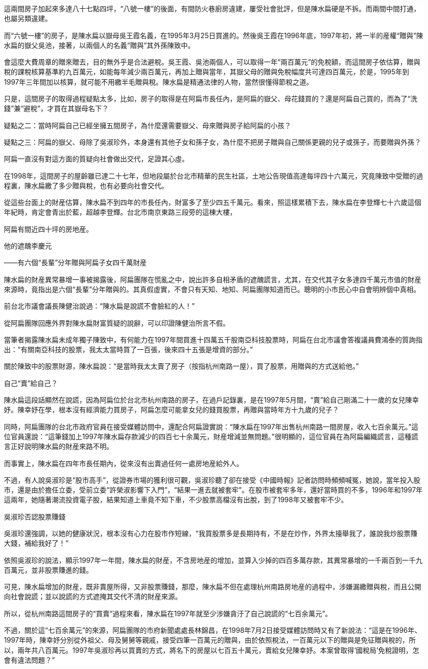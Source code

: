 這兩間房子加起來多達八十七點四坪，“八號一樓”的後面，有間防火巷廚房違建，屢受社會批評，但是陳水扁硬是不拆。而兩間中間打通，也屬另類違建。

而“六號一樓”的房子，是陳水扁以嶽母吳王霞名義，在1995年3月25日買進的。然後吳王霞在1996年底，1997年初，將一半的産權“贈與”陳水扁的嶽父吳池，接著，以兩個人的名義“贈與”其外孫陳致中。

會這麼大費周章的贈來贈去，目的無外乎是合法避稅。吳王霞、吳池兩個人，可以取得一年“兩百萬元”的免稅額，而這間房子依估算，贈與稅的課稅核算基準約九百萬元，如能每年減少兩百萬元，再加上贈與當年，其嶽父母的贈與免稅幅度共可達四百萬元，於是，1995年到1997年三年間加以核算，就可能不用繳半毛贈與稅。陳水扁是精通法律的人物，當然很懂得節稅之道。

只是，這間房子的取得過程疑點太多，比如，房子的取得是在阿扁市長任內，是阿扁的嶽父、母花錢買的？還是阿扁自己買的，而為了“洗錢”兼“避稅”，才買在其嶽母名下？

疑點之二：當時阿扁自己已經坐擁五間房子，為什麼還需要嶽父、母來贈與房子給阿扁的小孩？

疑點之三：阿扁的嶽父、母除了吳淑珍外，本身還有其他子女和孫子女，為什麼不把房子贈與自己關係更親的兒子或孫子，而要贈與外孫？

阿扁一直沒有對這方面的質疑向社會做出交代，足證其心虛。

在1998年，這間房子的屋齡雖已達二十七年，但地段屬於台北市精華的民生社區，土地公告現值高達每坪四十六萬元，究竟陳致中受贈的過程裏，陳水扁繳了多少贈與稅，也有必要向社會交代。

從這些台面上的財産估算，陳水扁不到四年的市長任內，財富多了至少四五千萬元。看來，照這樣累積下去，陳水扁在李登輝七十六歲這個年紀時，肯定會青出於藍，超越李登輝。台北市南京東路三段旁的這棟大樓，

阿扁有間近四十坪的房地産。



他的遮醜李慶元

——有六個“長輩”分年贈與阿扁子女四千萬財産

陳水扁的財産異常暴增一事被揭露後，阿扁團隊在慌亂之中，說出許多自相矛盾的遮醜謊言，尤其，在交代其子女多達四千萬元市值的財産來源時，竟指出是六個“長輩”分年贈與的。其真假虛實，不會只有天知、地知、阿扁團隊知道而已。聰明的小市民心中自會明辨個中真相。

前台北市議會議長陳健治說過：“陳水扁是說謊不會臉紅的人！”

從阿扁團隊回應外界對陳水扁財富質疑的說辭，可以印證陳健治所言不假。

當筆者揭露陳水扁未成年獨子陳致中，有何能力在1997年間買進十四萬五千股南亞科技股票時，阿扁在台北市議會答複議員費鴻泰的質詢指出：“有關南亞科技的股票，我太太當時買了一百張，後來四十五張是增資的部分。”

關於陳致中的股票財源，陳水扁說：“是當時我太太賣了房子（按指杭州南路一屋），買了股票，用贈與的方式送給他。”

自己“賣”給自己？

陳水扁這段話顯然在說謊，因為阿扁位於台北市杭州南路的房子，在過戶記錄裏，是在1997年5月間，“賣”給自己剛滿二十一歲的女兒陳幸妤。陳幸妤在學，根本沒有經濟能力買房子，阿扁怎麼可能拿女兒的錢買股票，再贈與當時年方十九歲的兒子？

同時，阿扁團隊的台北市政府官員在接受媒體訪問中，還配合阿扁證實說：“陳水扁在1997年出售杭州南路一間房屋，收入七百余萬元。”這位官員還說：“這筆錢加上1997年陳水扁存款減少的四百七十余萬元，財産增減並無問題。”很明顯的，這位官員在為阿扁編織謊言，這種謊言正好說明陳水扁的財産來路不明。

而事實上，陳水扁在四年市長任期內，從來沒有出賣過任何一處房地産給外人。

不過，有人說吳淑珍是“股市高手”，從證券市場的獲利很可觀，吳淑珍聽了卻在接受《中國時報》記者訪問時頻頻喊冤，她說，當年投入股市，還是由於擔任立委，受前立委“許榮淑影響下入門”，“結果一進去就被套牢”。在股市被套牢多年，還好當時買的不多，1996年和1997年這兩年，她隨著潮流投資電子股，結果知道上車竟不知下車，不少股票高檔沒有出脫，到了1998年又被套牢不少。

吳淑珍否認股票賺錢

吳淑珍還強調，以她的健康狀況，根本沒有心力在股市作短線，“我買股票多是長期持有，不是在炒作，外界太擡舉我了，誰說我炒股票賺大錢，補給我好了！”

依照吳淑珍的說法，顯示1997年一年間，陳水扁的財産，不含房地産的增加，並算入少掉的四百多萬存款，其異常暴增的一千兩百到一千九百萬元，並非股票賺進的錢。

可見，陳水扁增加的財産，既非賣屋所得，又非股票賺錢，那麼，陳水扁不但在處理杭州南路房地産的過程中，涉嫌漏繳贈與稅，而且公開向社會說謊；並以說謊的方式遮掩其交代不清的財産來源。

所以，從杭州南路這間房子的“買賣”過程來看，陳水扁在1997年就至少涉嫌貪汙了自己說謊的“七百余萬元”。

不過，關於這“七百余萬元”的來源，阿扁團隊的市府新聞處處長林錦昌，在1998年7月2日接受媒體訪問時又有了新說法：“這是在1996年、1997年時，陳幸妤分別從外祖父、母及舅舅等親戚，接受四筆一百萬元的贈與，由於依照稅法，一百萬元以下的贈與是免征贈與稅的，所以，兩年共八百萬元。1997年吳淑珍再以買賣的方式，將名下的房屋以七百五十萬元，賣給女兒陳幸妤。本案曾取得‘國稅局’免稅證明，怎會有違法問題？”
